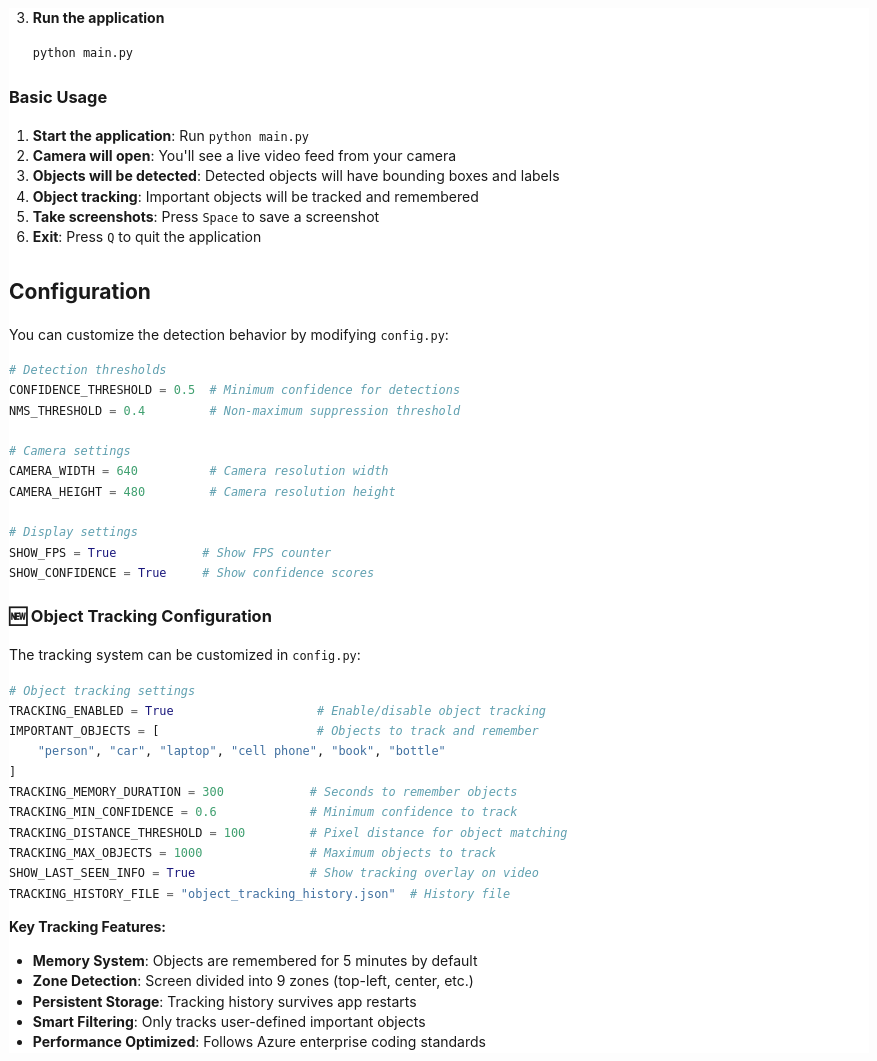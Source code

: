 3. **Run the application**
   ```bash
   python main.py
   ```

### Basic Usage

1. **Start the application**: Run `python main.py`
2. **Camera will open**: You'll see a live video feed from your camera
3. **Objects will be detected**: Detected objects will have bounding boxes and labels
4. **Object tracking**: Important objects will be tracked and remembered
5. **Take screenshots**: Press `Space` to save a screenshot
5. **Exit**: Press `Q` to quit the application

## Configuration

You can customize the detection behavior by modifying `config.py`:

```python
# Detection thresholds
CONFIDENCE_THRESHOLD = 0.5  # Minimum confidence for detections
NMS_THRESHOLD = 0.4         # Non-maximum suppression threshold

# Camera settings
CAMERA_WIDTH = 640          # Camera resolution width
CAMERA_HEIGHT = 480         # Camera resolution height

# Display settings
SHOW_FPS = True            # Show FPS counter
SHOW_CONFIDENCE = True     # Show confidence scores
```

### 🆕 Object Tracking Configuration

The tracking system can be customized in `config.py`:

```python
# Object tracking settings
TRACKING_ENABLED = True                    # Enable/disable object tracking
IMPORTANT_OBJECTS = [                      # Objects to track and remember
    "person", "car", "laptop", "cell phone", "book", "bottle"
]
TRACKING_MEMORY_DURATION = 300            # Seconds to remember objects
TRACKING_MIN_CONFIDENCE = 0.6             # Minimum confidence to track
TRACKING_DISTANCE_THRESHOLD = 100         # Pixel distance for object matching
TRACKING_MAX_OBJECTS = 1000               # Maximum objects to track
SHOW_LAST_SEEN_INFO = True                # Show tracking overlay on video
TRACKING_HISTORY_FILE = "object_tracking_history.json"  # History file
```

**Key Tracking Features:**
- **Memory System**: Objects are remembered for 5 minutes by default
- **Zone Detection**: Screen divided into 9 zones (top-left, center, etc.)
- **Persistent Storage**: Tracking history survives app restarts
- **Smart Filtering**: Only tracks user-defined important objects
- **Performance Optimized**: Follows Azure enterprise coding standards
